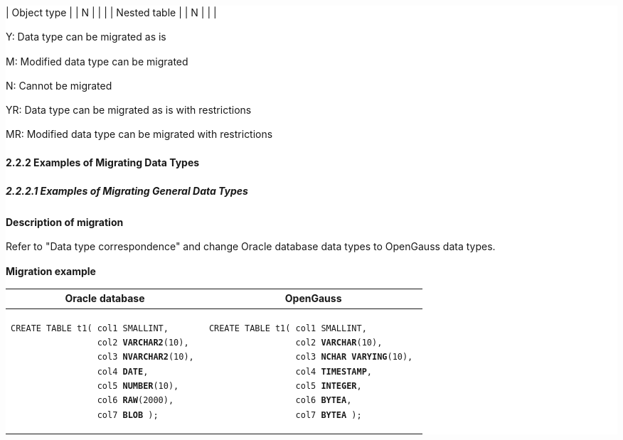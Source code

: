 |	Object type	|		|	N	|		|		|
|	Nested table	|		|	N	|		|		|

Y: Data type can be migrated as is

M: Modified data type can be migrated

N: Cannot be migrated

YR: Data type can be migrated as is with restrictions

MR: Modified data type can be migrated with restrictions

#### 2.2.2	Examples of Migrating Data Types

##### 2.2.2.1	Examples of Migrating General Data Types

**Description of migration**

Refer to "Data type correspondence" and change Oracle database data types to OpenGauss data types.

**Migration example**

<table>
<thead>
<tr>
<th align="center">Oracle database</th>
<th align="center">OpenGauss</th>
</tr>
</thead>
<tbody>
<tr>
<td align="left">
<pre><code>CREATE TABLE t1( col1 SMALLINT, 
                 col2 <b>VARCHAR2</b>(10), 
                 col3 <b>NVARCHAR2</b>(10), 
                 col4 <b>DATE</b>, 
                 col5 <b>NUMBER</b>(10), 
                 col6 <b>RAW</b>(2000), 
                 col7 <b>BLOB</b> ); </code></pre>
</td>

<td align="left">
<pre><code>CREATE TABLE t1( col1 SMALLINT, 
                 col2 <b>VARCHAR</b>(10), 
                 col3 <b>NCHAR VARYING</b>(10), 
                 col4 <b>TIMESTAMP</b>, 
                 col5 <b>INTEGER</b>, 
                 col6 <b>BYTEA</b>, 
                 col7 <b>BYTEA</b> );
</code></pre>
</td>
</tr>
</tbody>
</table>
